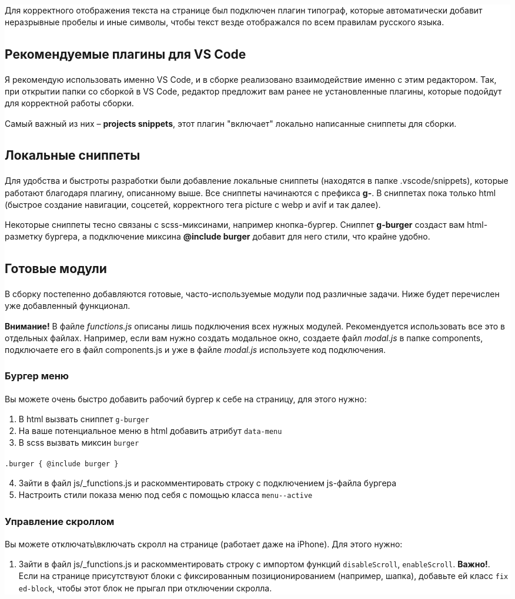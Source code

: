 Для корректного отображения текста на странице был подключен плагин типограф, которые автоматически добавит неразрывные пробелы и иные символы, чтобы текст везде отображался по всем правилам русского языка.

## Рекомендуемые плагины для VS Code

Я рекомендую использовать именно VS Code, и в сборке реализовано взаимодействие именно с этим редактором. Так, при открытии папки со сборкой в VS Code, редактор предложит вам ранее не установленные плагины, которые подойдут для корректной работы сборки.

Самый важный из них – __projects snippets__, этот плагин "включает" локально написанные сниппеты для сборки.

## Локальные сниппеты

Для удобства и быстроты разработки были добавление локальные сниппеты (находятся в папке .vscode/snippets), которые работают благодаря плагину, описанному выше. Все сниппеты начинаются с префикса __g-__. В сниппетах пока только html (быстрое создание навигации, соцсетей, корректного тега picture с webp и avif и так далее).

Некоторые сниппеты тесно связаны с scss-миксинами, например кнопка-бургер. Сниппет __g-burger__ создаст вам html-разметку бургера, а подключение миксина __@include burger__ добавит для него стили, что крайне удобно.

## Готовые модули

В сборку постепенно добавляются готовые, часто-используемые модули под различные задачи. Ниже будет перечислен уже добавленный функционал.

__Внимание!__ В файле _functions.js_ описаны лишь подключения всех нужных модулей. Рекомендуется использовать все это в отдельных файлах. Например, если вам нужно создать модальное окно, создаете файл _modal.js_ в папке components, подключаете его в файл components.js и уже в файле _modal.js_ используете код подключения.

### Бургер меню

Вы можете очень быстро добавить рабочий бургер к себе на страницу, для этого нужно:

1. В html вызвать сниппет `g-burger`
2. На ваше потенциальное меню в html добавить атрибут `data-menu`
3. В scss вызвать миксин `burger`

```
.burger { @include burger }
```

4. Зайти в файл js/_functions.js и раскомментировать строку с подключением js-файла бургера
5. Настроить стили показа меню под себя с помощью класса `menu--active`

### Управление скроллом

Вы можете отключать\включать скролл на странице (работает даже на iPhone). Для этого нужно:

1. Зайти в файл js/_functions.js и раскомментировать строку с импортом функций `disableScroll`, `enableScroll`.
__Важно!__. Если на странице присутствуют блоки с фиксированным позиционированием (например, шапка), добавьте ей класс `fixed-block`, чтобы этот блок не прыгал при отключении скролла.
